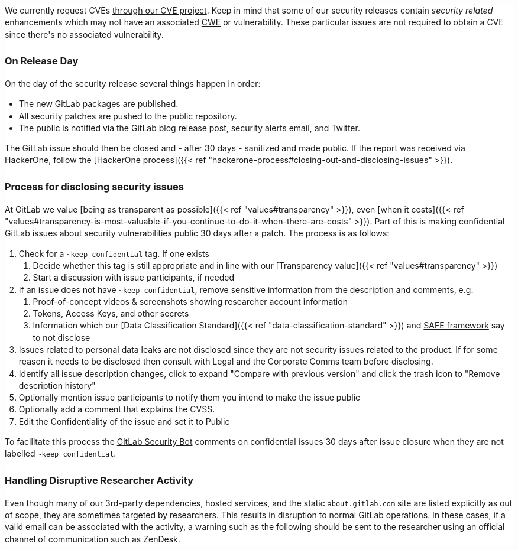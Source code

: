 We currently request CVEs [through our CVE project](https://about.gitlab.com/security/cve/). Keep in mind that some of our security releases contain *security related* enhancements which may not have an associated [CWE](https://cwe.mitre.org/) or vulnerability. These particular issues are not required to obtain a CVE since there's no associated vulnerability.

### On Release Day

On the day of the security release several things happen in order:

- The new GitLab packages are published.
- All security patches are pushed to the public repository.
- The public is notified via the GitLab blog release post, security alerts email, and Twitter.

The GitLab issue should then be closed and - after 30 days - sanitized and made public. If the report was received via HackerOne, follow the [HackerOne process]({{< ref "hackerone-process#closing-out-and-disclosing-issues" >}}).

### Process for disclosing security issues

At GitLab we value [being as transparent as possible]({{< ref "values#transparency" >}}), even [when it costs]({{< ref "values#transparency-is-most-valuable-if-you-continue-to-do-it-when-there-are-costs" >}}). Part of this is making confidential GitLab issues about security vulnerabilities public 30 days after a patch. The process is as follows:

1. Check for a `~keep confidential` tag. If one exists
   1. Decide whether this tag is still appropriate and in line with our [Transparency value]({{< ref "values#transparency" >}})
   1. Start a discussion with issue participants, if needed
1. If an issue does not have `~keep confidential`, remove sensitive information from the description and comments, e.g.
   1. Proof-of-concept videos & screenshots showing researcher account information
   1. Tokens, Access Keys, and other secrets
   1. Information which our [Data Classification Standard]({{< ref "data-classification-standard" >}}) and [SAFE framework](/handbook/legal/safe-framework/) say to not disclose
1. Issues related to personal data leaks are not disclosed since they are not security issues related to the product. If for some reason it needs to be disclosed then consult with Legal and the Corporate Comms team before disclosing.
1. Identify all issue description changes, click to expand "Compare with previous version" and click the trash icon to "Remove description history"
1. Optionally mention issue participants to notify them you intend to make the issue public
1. Optionally add a comment that explains the CVSS.
1. Edit the Confidentiality of the issue and set it to Public

To facilitate this process the [GitLab Security Bot](https://gitlab.com/gitlab-com/gl-security/engineering-and-research/automation-team/appsec-escalator) comments on confidential issues 30 days after issue closure when they are not labelled `~keep confidential`.

### Handling Disruptive Researcher Activity

Even though many of our 3rd-party dependencies, hosted services, and the static
`about.gitlab.com` site are listed explicitly as out of scope, they are sometimes
targeted by researchers. This results in disruption to normal GitLab operations.
In these cases, if a valid email can be associated with the activity, a warning
such as the following should be sent to the researcher using an official channel
of communication such as ZenDesk.
